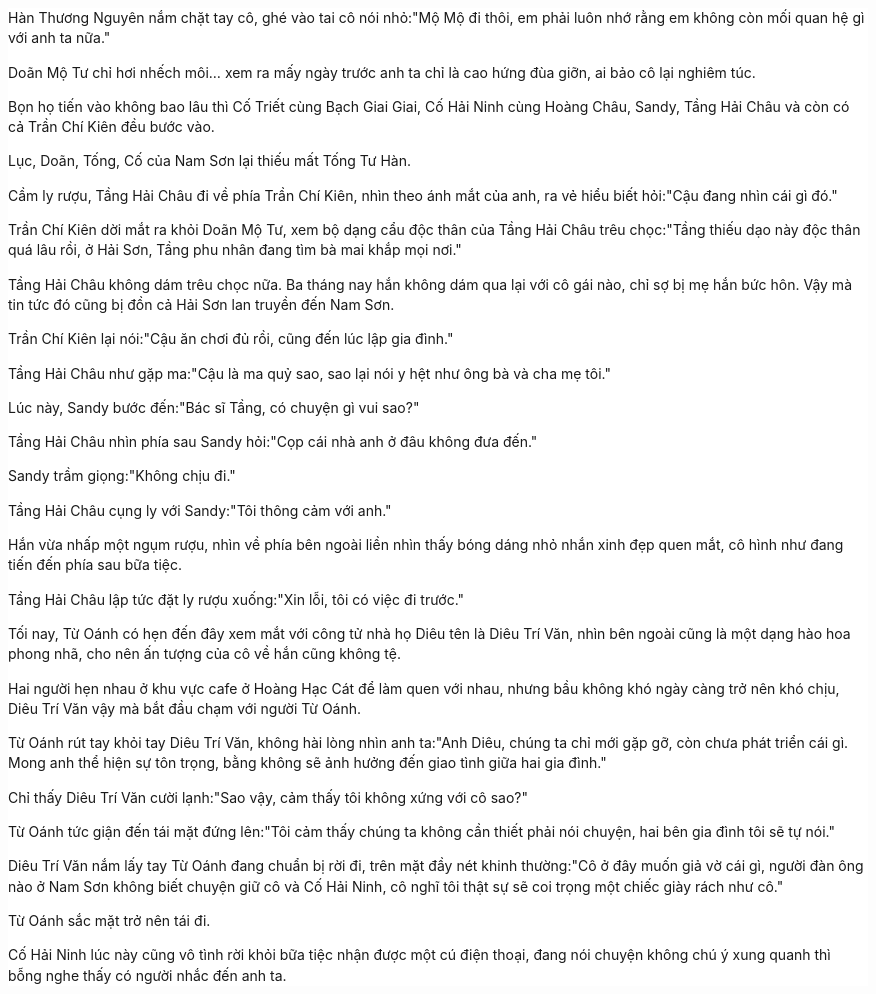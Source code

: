 Hàn Thương Nguyên nắm chặt tay cô, ghé vào tai cô nói nhỏ:"Mộ Mộ đi thôi, em phải luôn nhớ rằng em không còn mối quan hệ gì với anh ta nữa."

Doãn Mộ Tư chỉ hơi nhếch môi… xem ra mấy ngày trước anh ta chỉ là cao hứng đùa giỡn, ai bảo cô lại nghiêm túc.

Bọn họ tiến vào không bao lâu thì Cố Triết cùng Bạch Giai Giai, Cố Hải Ninh cùng Hoàng Châu, Sandy, Tầng Hải Châu và còn có cả Trần Chí Kiên đều bước vào.

Lục, Doãn, Tống, Cố của Nam Sơn lại thiếu mất Tống Tư Hàn.

Cầm ly rượu, Tầng Hải Châu đi về phía Trần Chí Kiên, nhìn theo ánh mắt của anh, ra vẻ hiểu biết hỏi:"Cậu đang nhìn cái gì đó."

Trần Chí Kiên dời mắt ra khỏi Doãn Mộ Tư, xem bộ dạng cẩu độc thân của Tầng Hải Châu trêu chọc:"Tầng thiếu dạo này độc thân quá lâu rồi, ở Hải Sơn, Tầng phu nhân đang tìm bà mai khắp mọi nơi."

Tầng Hải Châu không dám trêu chọc nữa. Ba tháng nay hắn không dám qua lại với cô gái nào, chỉ sợ bị mẹ hắn bức hôn. Vậy mà tin tức đó cũng bị đồn cả Hải Sơn lan truyền đến Nam Sơn.

Trần Chí Kiên lại nói:"Cậu ăn chơi đủ rồi, cũng đến lúc lập gia đình."



Tầng Hải Châu như gặp ma:"Cậu là ma quỷ sao, sao lại nói y hệt như ông bà và cha mẹ tôi."

Lúc này, Sandy bước đến:"Bác sĩ Tầng, có chuyện gì vui sao?"

Tầng Hải Châu nhìn phía sau Sandy hỏi:"Cọp cái nhà anh ở đâu không đưa đến."

Sandy trầm giọng:"Không chịu đi."

Tầng Hải Châu cụng ly với Sandy:"Tôi thông cảm với anh."

Hắn vừa nhấp một ngụm rượu, nhìn về phía bên ngoài liền nhìn thấy bóng dáng nhỏ nhắn xinh đẹp quen mắt, cô hình như đang tiến đến phía sau bữa tiệc.

Tầng Hải Châu lập tức đặt ly rượu xuống:"Xin lỗi, tôi có việc đi trước."

Tối nay, Từ Oánh có hẹn đến đây xem mắt với công tử nhà họ Diêu tên là Diêu Trí Văn, nhìn bên ngoài cũng là một dạng hào hoa phong nhã, cho nên ấn tượng của cô về hắn cũng không tệ.

Hai người hẹn nhau ở khu vực cafe ở Hoàng Hạc Cát để làm quen với nhau, nhưng bầu không khó ngày càng trở nên khó chịu, Diêu Trí Văn vậy mà bắt đầu chạm với người Từ Oánh.

Từ Oánh rút tay khỏi tay Diêu Trí Văn, không hài lòng nhìn anh ta:"Anh Diêu, chúng ta chỉ mới gặp gỡ, còn chưa phát triển cái gì. Mong anh thể hiện sự tôn trọng, bằng không sẽ ảnh hưởng đến giao tình giữa hai gia đình."

Chỉ thấy Diêu Trí Văn cười lạnh:"Sao vậy, cảm thấy tôi không xứng với cô sao?"

Từ Oánh tức giận đến tái mặt đứng lên:"Tôi cảm thấy chúng ta không cần thiết phải nói chuyện, hai bên gia đình tôi sẽ tự nói."

Diêu Trí Văn nắm lấy tay Từ Oánh đang chuẩn bị rời đi, trên mặt đầy nét khinh thường:"Cô ở đây muốn giả vờ cái gì, người đàn ông nào ở Nam Sơn không biết chuyện giữ cô và Cố Hải Ninh, cô nghĩ tôi thật sự sẽ coi trọng một chiếc giày rách như cô."

Từ Oánh sắc mặt trở nên tái đi.

Cố Hải Ninh lúc này cũng vô tình rời khỏi bữa tiệc nhận được một cú điện thoại, đang nói chuyện không chú ý xung quanh thì bỗng nghe thấy có người nhắc đến anh ta.
